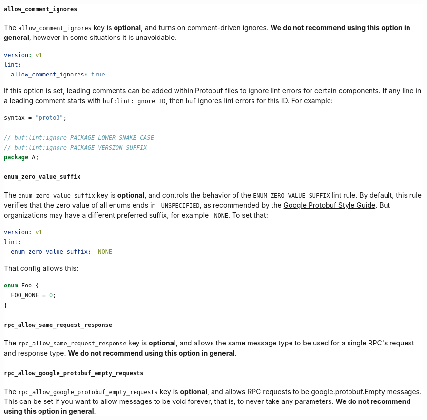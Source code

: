 #### `allow_comment_ignores`

The `allow_comment_ignores` key is **optional**, and turns on comment-driven
ignores. **We do not recommend using this option in general**, however in some
situations it is unavoidable.

```yaml title="buf.yaml"
version: v1
lint:
  allow_comment_ignores: true
```

If this option is set, leading comments can be added within Protobuf files to
ignore lint errors for certain components. If any line in a leading comment
starts with `buf:lint:ignore ID`, then `buf` ignores lint errors for this ID.
For example:

```proto
syntax = "proto3";

// buf:lint:ignore PACKAGE_LOWER_SNAKE_CASE
// buf:lint:ignore PACKAGE_VERSION_SUFFIX
package A;
```

#### `enum_zero_value_suffix`

The `enum_zero_value_suffix` key is **optional**, and controls the behavior of
the `ENUM_ZERO_VALUE_SUFFIX` lint rule. By default, this rule verifies that the
zero value of all enums ends in `_UNSPECIFIED`, as recommended by the
[Google Protobuf Style Guide](https://developers.google.com/protocol-buffers/docs/style#enums).
But organizations may have a different preferred suffix, for example `_NONE`. To
set that:

```yaml title="buf.yaml"
version: v1
lint:
  enum_zero_value_suffix: _NONE
```

That config allows this:

```protobuf
enum Foo {
  FOO_NONE = 0;
}
```

#### `rpc_allow_same_request_response`

The `rpc_allow_same_request_response` key is **optional**, and allows the same
message type to be used for a single RPC's request and response type. **We do
not recommend using this option in general**.

#### `rpc_allow_google_protobuf_empty_requests`

The `rpc_allow_google_protobuf_empty_requests` key is **optional**, and allows
RPC requests to be
[google.protobuf.Empty](https://github.com/protocolbuffers/protobuf/blob/master/src/google/protobuf/empty.proto)
messages. This can be set if you want to allow messages to be void forever, that
is, to never take any parameters. **We do not recommend using this option in
general**.
